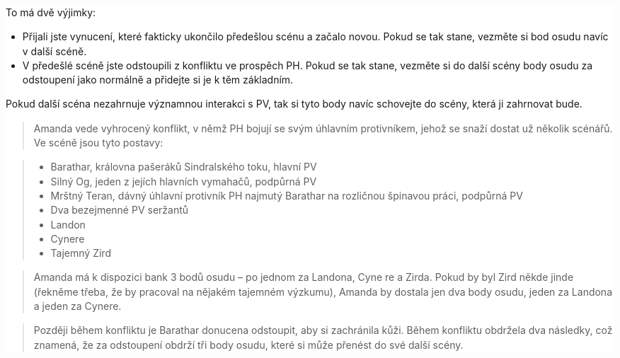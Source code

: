 To má dvě výjimky:

* Přijali jste vynucení, které fakticky ukončilo předešlou scénu a začalo novou. Pokud se tak stane, vezměte si bod osudu navíc v další scéně.
* V předešlé scéně jste odstoupili z konfliktu ve prospěch PH. Pokud se tak stane, vezměte si do další scény body osudu za odstoupení jako normálně a přidejte si je k těm základním.

Pokud další scéna nezahrnuje významnou interakci s PV, tak si tyto body navíc schovejte do scény, která ji zahrnovat bude.

> Amanda vede vyhrocený konflikt, v němž PH bojují se svým úhlavním protivníkem, jehož se snaží dostat už několik scénářů. Ve scéně jsou tyto postavy:

> * Barathar, královna pašeráků Sindralského toku, hlavní PV
> * Silný Og, jeden z jejích hlavních vymahačů, podpůrná PV
> * Mrštný Teran, dávný úhlavní protivník PH najmutý Barathar na rozličnou špinavou práci, podpůrná PV
> * Dva bezejmenné PV seržantů
> * Landon
> * Cynere
> * Tajemný Zird

> Amanda má k dispozici bank 3 bodů osudu – po jednom za Landona, Cyne re a Zirda. Pokud by byl Zird někde jinde (řekněme třeba, že by pracoval na nějakém tajemném výzkumu), Amanda by dostala jen dva body osudu, jeden za Landona a jeden za Cynere.

> Později během konfliktu je Barathar donucena odstoupit, aby si zachránila kůži. Během konfliktu obdržela dva následky, což znamená, že za odstoupení obdrží tři body osudu, které si může přenést do své další scény.
